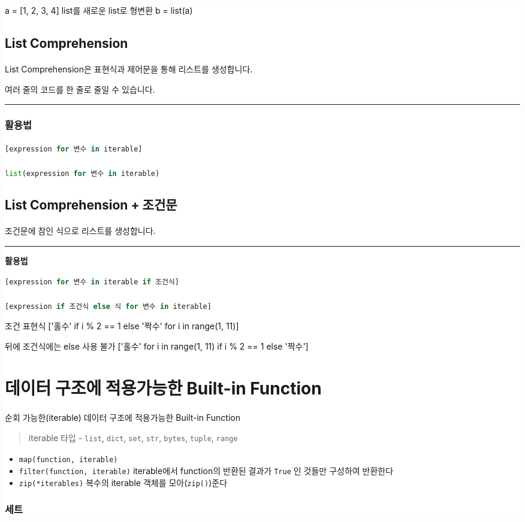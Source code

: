 a = [1, 2, 3, 4]
list를 새로운 list로 형변환
b = list(a)

## List Comprehension

List Comprehension은 표현식과 제어문을 통해 리스트를 생성합니다.

여러 줄의 코드를 한 줄로 줄일 수 있습니다.

------

### 활용법

```python
[expression for 변수 in iterable]

list(expression for 변수 in iterable)
```



## List Comprehension + 조건문

조건문에 참인 식으로 리스트를 생성합니다.

------

**활용법**

```python
[expression for 변수 in iterable if 조건식]

[expression if 조건식 else 식 for 변수 in iterable]
```



조건 표현식
['홀수' if i % 2 == 1 else '짝수' for i in range(1, 11)]

뒤에 조건식에는 else 사용 불가
['홀수' for i in range(1, 11) if i % 2 == 1 else '짝수']

# 데이터 구조에 적용가능한 Built-in Function

순회 가능한(iterable) 데이터 구조에 적용가능한 Built-in Function

> iterable 타입 - `list`, `dict`, `set`, `str`, `bytes`, `tuple`, `range`

- `map(function, iterable)`
- `filter(function, iterable)`  iterable에서 function의 반환된 결과가 `True` 인 것들만 구성하여 반환한다
- `zip(*iterables)`   복수의 iterable 객체를 모아(`zip()`)준다



### 세트
